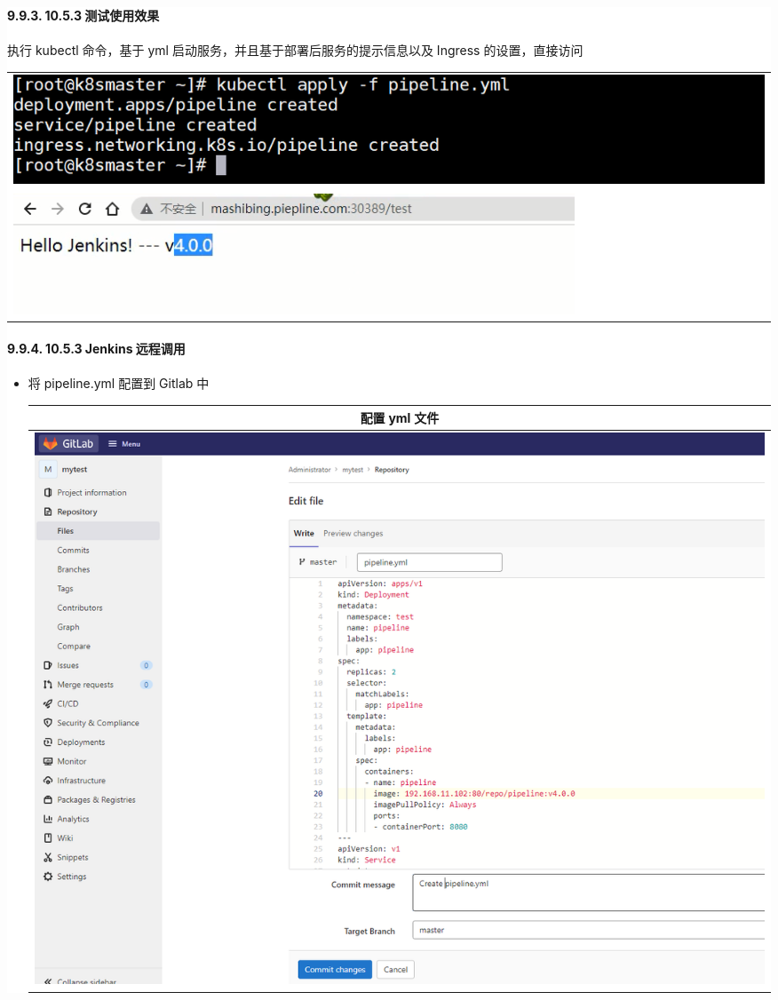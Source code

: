 ####  9.9.3. <a name='-1'></a>10.5.3 测试使用效果

执行 kubectl 命令，基于 yml 启动服务，并且基于部署后服务的提示信息以及 Ingress 的设置，直接访问

|                                              |
| -------------------------------------------- |
| ![1642499368121](Pictures/1642499368121.png) |
| ![1642499788199](Pictures/1642499788199.png) |

####  9.9.4. <a name='Jenkins-1'></a>10.5.3 Jenkins 远程调用

- 将 pipeline.yml 配置到 Gitlab 中

  |                配置 yml 文件                 |
  | :------------------------------------------: |
  | ![1642499885324](Pictures/1642499885324.png) |
